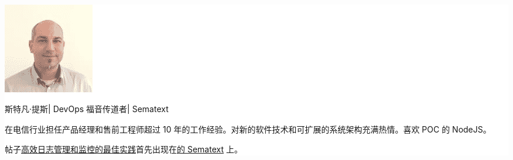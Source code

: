 [![stefan Thies](img/0e53f972edcf87cbf78fd1a14d305386.png)](https://res.cloudinary.com/practicaldev/image/fetch/s--esaY6uES--/c_limit%2Cf_auto%2Cfl_progressive%2Cq_auto%2Cw_880/https://sematext.com/wp-content/uploads/2019/03/stefan-Thies-150x150.png)

斯特凡·提斯| DevOps 福音传道者| Sematext

在电信行业担任产品经理和售前工程师超过 10 年的工作经验。对新的软件技术和可扩展的系统架构充满热情。喜欢 POC 的 NodeJS。

帖子[高效日志管理和监控的最佳实践](https://sematext.com/blog/best-practices-for-efficient-log-management-and-monitoring/)首先出现在[的 Sematext](https://sematext.com) 上。